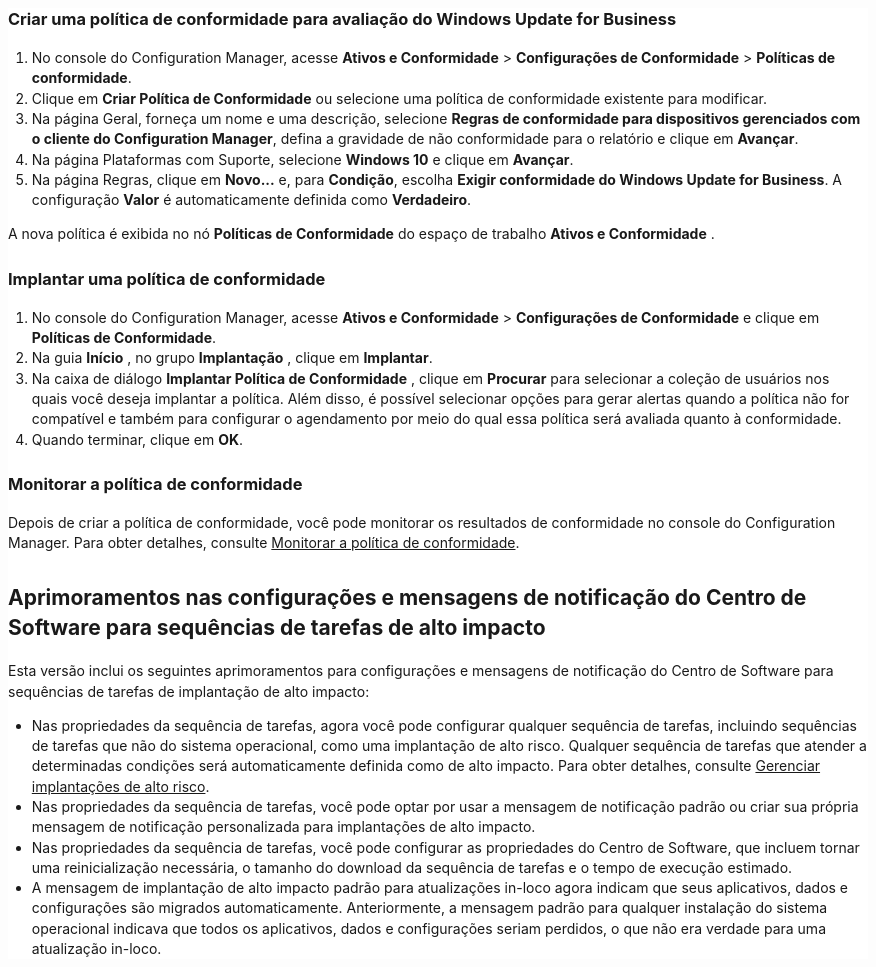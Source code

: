 ### <a name="create-a-compliance-policy-for-windows-update-for-business-assessment"></a>Criar uma política de conformidade para avaliação do Windows Update for Business
1. No console do Configuration Manager, acesse **Ativos e Conformidade** > **Configurações de Conformidade** > **Políticas de conformidade**.
2. Clique em **Criar Política de Conformidade** ou selecione uma política de conformidade existente para modificar.
3. Na página Geral, forneça um nome e uma descrição, selecione **Regras de conformidade para dispositivos gerenciados com o cliente do Configuration Manager**, defina a gravidade de não conformidade para o relatório e clique em **Avançar**.
4. Na página Plataformas com Suporte, selecione **Windows 10** e clique em **Avançar**.
5. Na página Regras, clique em **Novo...** e, para **Condição**, escolha **Exigir conformidade do Windows Update for Business**. A configuração **Valor** é automaticamente definida como **Verdadeiro**.

A nova política é exibida no nó **Políticas de Conformidade** do espaço de trabalho **Ativos e Conformidade** .

### <a name="deploy-a-compliance-policy"></a>Implantar uma política de conformidade
1. No console do Configuration Manager, acesse **Ativos e Conformidade** > **Configurações de Conformidade** e clique em **Políticas de Conformidade**.
2. Na guia **Início** , no grupo **Implantação** , clique em **Implantar**.
3. Na caixa de diálogo **Implantar Política de Conformidade** , clique em **Procurar** para selecionar a coleção de usuários nos quais você deseja implantar a política.
   Além disso, é possível selecionar opções para gerar alertas quando a política não for compatível e também para configurar o agendamento por meio do qual essa política será avaliada quanto à conformidade.
4. Quando terminar, clique em **OK**.

### <a name="monitor-the-compliance-policy"></a>Monitorar a política de conformidade
Depois de criar a política de conformidade, você pode monitorar os resultados de conformidade no console do Configuration Manager. Para obter detalhes, consulte [Monitorar a política de conformidade](https://docs.microsoft.com/en-us/sccm/protect/deploy-use/create-compliance-policy#monitor-the-compliance-policy).


## <a name="improvements-to-software-center-settings-and-notification-messages-for-high-impact-task-sequences"></a>Aprimoramentos nas configurações e mensagens de notificação do Centro de Software para sequências de tarefas de alto impacto
Esta versão inclui os seguintes aprimoramentos para configurações e mensagens de notificação do Centro de Software para sequências de tarefas de implantação de alto impacto:

- Nas propriedades da sequência de tarefas, agora você pode configurar qualquer sequência de tarefas, incluindo sequências de tarefas que não do sistema operacional, como uma implantação de alto risco. Qualquer sequência de tarefas que atender a determinadas condições será automaticamente definida como de alto impacto. Para obter detalhes, consulte [Gerenciar implantações de alto risco](http://docs.microsoft.com/sccm/protect/understand/settings-to-manage-high-risk-deployments).
- Nas propriedades da sequência de tarefas, você pode optar por usar a mensagem de notificação padrão ou criar sua própria mensagem de notificação personalizada para implantações de alto impacto.
- Nas propriedades da sequência de tarefas, você pode configurar as propriedades do Centro de Software, que incluem tornar uma reinicialização necessária, o tamanho do download da sequência de tarefas e o tempo de execução estimado.
- A mensagem de implantação de alto impacto padrão para atualizações in-loco agora indicam que seus aplicativos, dados e configurações são migrados automaticamente. Anteriormente, a mensagem padrão para qualquer instalação do sistema operacional indicava que todos os aplicativos, dados e configurações seriam perdidos, o que não era verdade para uma atualização in-loco.
